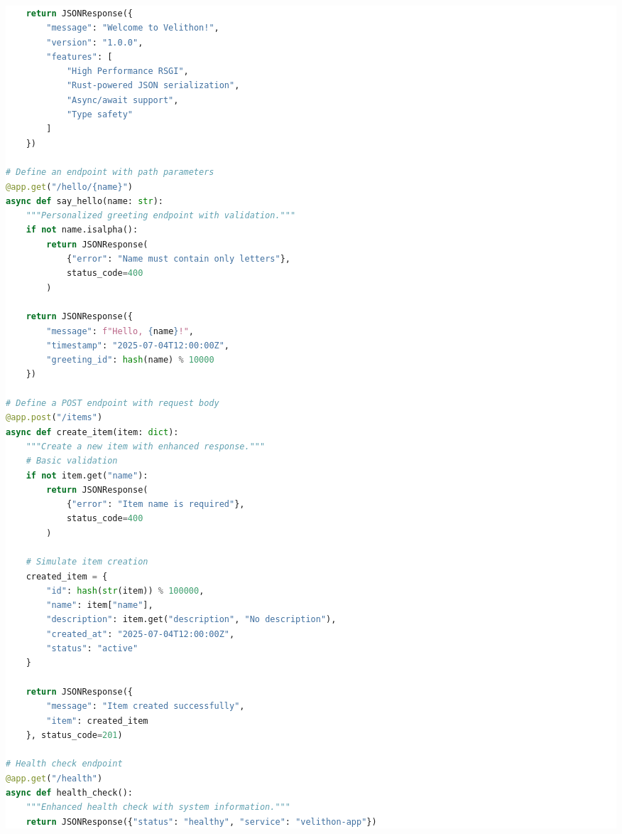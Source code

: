 ```python title="main.py" hl_lines="4 11 18"
    return JSONResponse({
        "message": "Welcome to Velithon!",
        "version": "1.0.0",
        "features": [
            "High Performance RSGI",
            "Rust-powered JSON serialization",
            "Async/await support",
            "Type safety"
        ]
    })

# Define an endpoint with path parameters
@app.get("/hello/{name}")
async def say_hello(name: str):
    """Personalized greeting endpoint with validation."""
    if not name.isalpha():
        return JSONResponse(
            {"error": "Name must contain only letters"},
            status_code=400
        )
    
    return JSONResponse({
        "message": f"Hello, {name}!",
        "timestamp": "2025-07-04T12:00:00Z",
        "greeting_id": hash(name) % 10000
    })

# Define a POST endpoint with request body
@app.post("/items")
async def create_item(item: dict):
    """Create a new item with enhanced response."""
    # Basic validation
    if not item.get("name"):
        return JSONResponse(
            {"error": "Item name is required"},
            status_code=400
        )
    
    # Simulate item creation
    created_item = {
        "id": hash(str(item)) % 100000,
        "name": item["name"],
        "description": item.get("description", "No description"),
        "created_at": "2025-07-04T12:00:00Z",
        "status": "active"
    }
    
    return JSONResponse({
        "message": "Item created successfully",
        "item": created_item
    }, status_code=201)

# Health check endpoint
@app.get("/health")
async def health_check():
    """Enhanced health check with system information."""
    return JSONResponse({"status": "healthy", "service": "velithon-app"})
```
